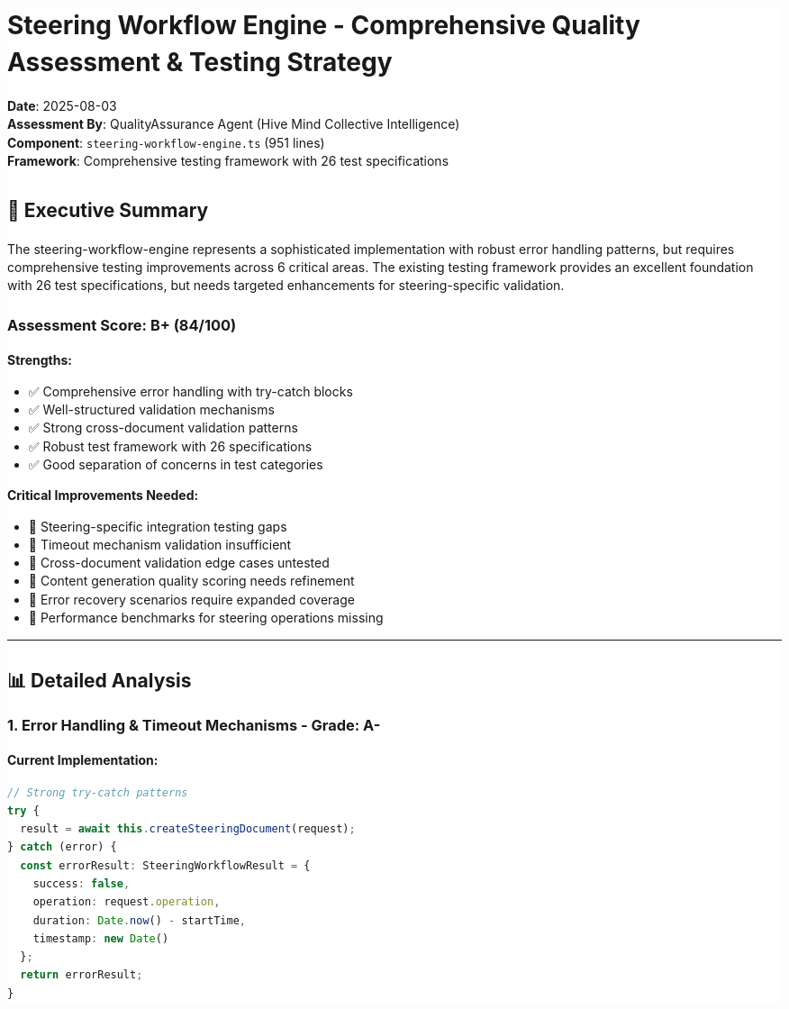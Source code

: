 # Steering Workflow Engine - Comprehensive Quality Assessment & Testing Strategy

**Date**: 2025-08-03  
**Assessment By**: QualityAssurance Agent (Hive Mind Collective Intelligence)  
**Component**: `steering-workflow-engine.ts` (951 lines)  
**Framework**: Comprehensive testing framework with 26 test specifications  

## 🎯 Executive Summary

The steering-workflow-engine represents a sophisticated implementation with robust error handling patterns, but requires comprehensive testing improvements across 6 critical areas. The existing testing framework provides an excellent foundation with 26 test specifications, but needs targeted enhancements for steering-specific validation.

### Assessment Score: **B+ (84/100)**

**Strengths:**
- ✅ Comprehensive error handling with try-catch blocks
- ✅ Well-structured validation mechanisms
- ✅ Strong cross-document validation patterns  
- ✅ Robust test framework with 26 specifications
- ✅ Good separation of concerns in test categories

**Critical Improvements Needed:**
- 🔴 Steering-specific integration testing gaps
- 🔴 Timeout mechanism validation insufficient  
- 🔴 Cross-document validation edge cases untested
- 🔴 Content generation quality scoring needs refinement
- 🔴 Error recovery scenarios require expanded coverage
- 🔴 Performance benchmarks for steering operations missing

---

## 📊 Detailed Analysis

### 1. **Error Handling & Timeout Mechanisms** - Grade: A-

**Current Implementation:**
```typescript
// Strong try-catch patterns
try {
  result = await this.createSteeringDocument(request);
} catch (error) {
  const errorResult: SteeringWorkflowResult = {
    success: false,
    operation: request.operation,
    duration: Date.now() - startTime,
    timestamp: new Date()
  };
  return errorResult;
}
```
